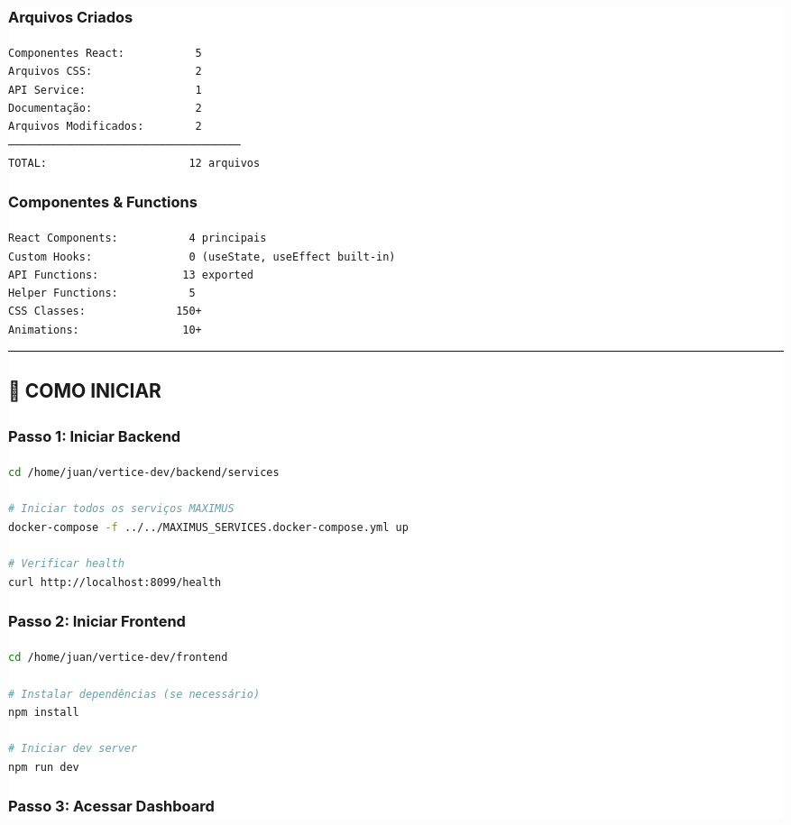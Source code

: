 ### Arquivos Criados

```
Componentes React:           5
Arquivos CSS:                2
API Service:                 1
Documentação:                2
Arquivos Modificados:        2
────────────────────────────────────
TOTAL:                      12 arquivos
```

### Componentes & Functions

```
React Components:           4 principais
Custom Hooks:               0 (useState, useEffect built-in)
API Functions:             13 exported
Helper Functions:           5
CSS Classes:              150+
Animations:                10+
```

---

## 🚀 COMO INICIAR

### Passo 1: Iniciar Backend

```bash
cd /home/juan/vertice-dev/backend/services

# Iniciar todos os serviços MAXIMUS
docker-compose -f ../../MAXIMUS_SERVICES.docker-compose.yml up

# Verificar health
curl http://localhost:8099/health
```

### Passo 2: Iniciar Frontend

```bash
cd /home/juan/vertice-dev/frontend

# Instalar dependências (se necessário)
npm install

# Iniciar dev server
npm run dev
```

### Passo 3: Acessar Dashboard
